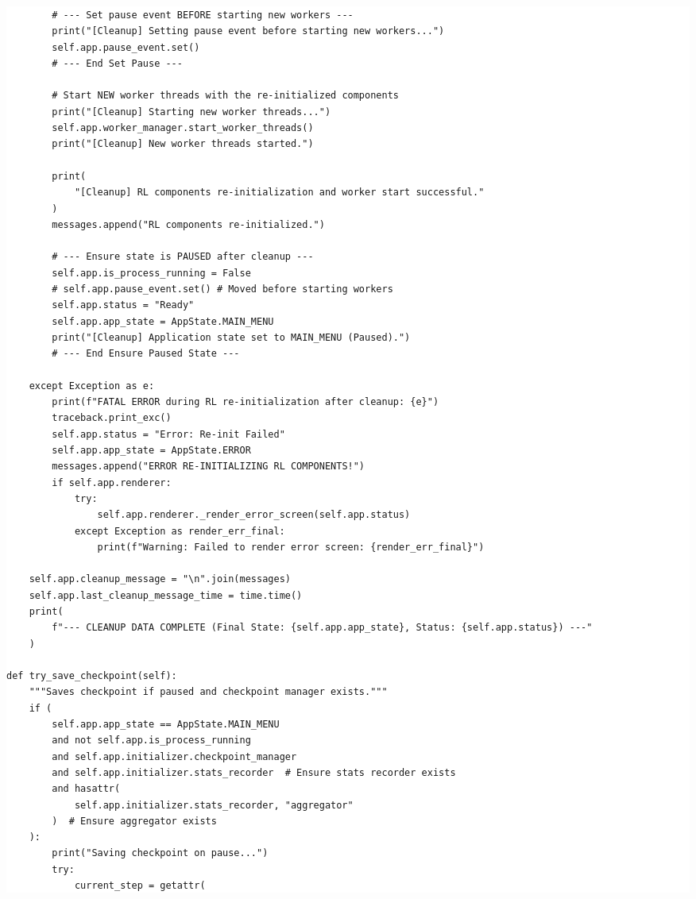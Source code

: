             # --- Set pause event BEFORE starting new workers ---
            print("[Cleanup] Setting pause event before starting new workers...")
            self.app.pause_event.set()
            # --- End Set Pause ---

            # Start NEW worker threads with the re-initialized components
            print("[Cleanup] Starting new worker threads...")
            self.app.worker_manager.start_worker_threads()
            print("[Cleanup] New worker threads started.")

            print(
                "[Cleanup] RL components re-initialization and worker start successful."
            )
            messages.append("RL components re-initialized.")

            # --- Ensure state is PAUSED after cleanup ---
            self.app.is_process_running = False
            # self.app.pause_event.set() # Moved before starting workers
            self.app.status = "Ready"
            self.app.app_state = AppState.MAIN_MENU
            print("[Cleanup] Application state set to MAIN_MENU (Paused).")
            # --- End Ensure Paused State ---

        except Exception as e:
            print(f"FATAL ERROR during RL re-initialization after cleanup: {e}")
            traceback.print_exc()
            self.app.status = "Error: Re-init Failed"
            self.app.app_state = AppState.ERROR
            messages.append("ERROR RE-INITIALIZING RL COMPONENTS!")
            if self.app.renderer:
                try:
                    self.app.renderer._render_error_screen(self.app.status)
                except Exception as render_err_final:
                    print(f"Warning: Failed to render error screen: {render_err_final}")

        self.app.cleanup_message = "\n".join(messages)
        self.app.last_cleanup_message_time = time.time()
        print(
            f"--- CLEANUP DATA COMPLETE (Final State: {self.app.app_state}, Status: {self.app.status}) ---"
        )

    def try_save_checkpoint(self):
        """Saves checkpoint if paused and checkpoint manager exists."""
        if (
            self.app.app_state == AppState.MAIN_MENU
            and not self.app.is_process_running
            and self.app.initializer.checkpoint_manager
            and self.app.initializer.stats_recorder  # Ensure stats recorder exists
            and hasattr(
                self.app.initializer.stats_recorder, "aggregator"
            )  # Ensure aggregator exists
        ):
            print("Saving checkpoint on pause...")
            try:
                current_step = getattr(